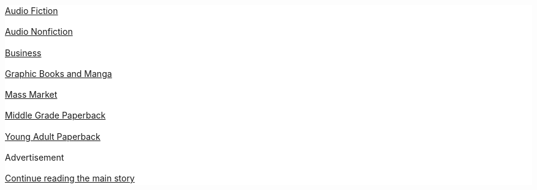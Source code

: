 [Audio Fiction](/books/best-sellers/audio-fiction/)

</div>

<div class="css-108lmbq">

[Audio Nonfiction](/books/best-sellers/audio-nonfiction/)

</div>

<div class="css-108lmbq">

[Business](/books/best-sellers/business-books/)

</div>

<div class="css-108lmbq">

[Graphic Books and Manga](/books/best-sellers/graphic-books-and-manga/)

</div>

<div class="css-108lmbq">

[Mass Market](/books/best-sellers/mass-market-monthly/)

</div>

<div class="css-108lmbq">

[Middle Grade
Paperback](/books/best-sellers/middle-grade-paperback-monthly/)

</div>

<div class="css-108lmbq">

[Young Adult
Paperback](/books/best-sellers/young-adult-paperback-monthly/)

</div>

</div>

</div>

</div>

</div>

<div class="css-1ej6u1y">

<div id="bottom-wrapper" class="css-16far3i eaca97t0" type="bottom">

<div id="bottom-slug" class="css-1tag3rd eaca97t1">

Advertisement

</div>

[Continue reading the main
story](#after-bottom)

<div id="bottom" class="ad bottom-wrapper" style="text-align:center;height:100%;display:block">
